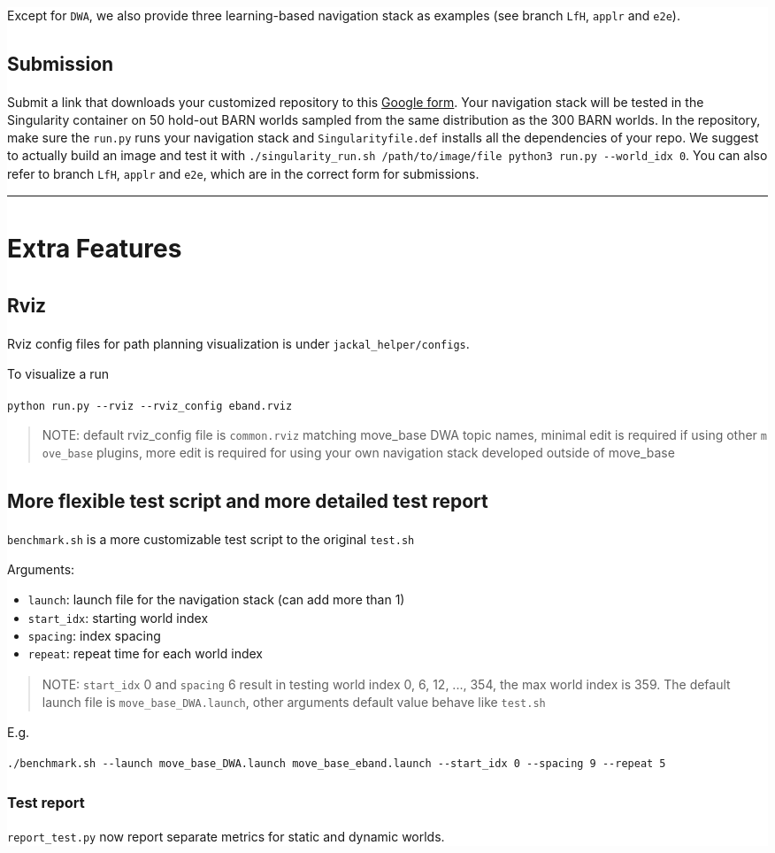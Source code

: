 Except for `DWA`, we also provide three learning-based navigation stack as examples (see branch `LfH`, `applr` and `e2e`).

## Submission
Submit a link that downloads your customized repository to this [Google form](https://docs.google.com/forms/d/e/1FAIpQLSfZLMVluXE-HWnV9lNP00LuBi3e9HFOeLi30p9tsHUViWpqrA/viewform). Your navigation stack will be tested in the Singularity container on 50 hold-out BARN worlds sampled from the same distribution as the 300 BARN worlds. In the repository, make sure the `run.py` runs your navigation stack and `Singularityfile.def` installs all the dependencies of your repo. We suggest to actually build an image and test it with `./singularity_run.sh /path/to/image/file python3 run.py --world_idx 0`. You can also refer to branch `LfH`, `applr` and `e2e`, which are in the correct form for submissions.

--------------------------------------------------------

# Extra Features

## Rviz
Rviz config files for path planning visualization is under `jackal_helper/configs`.

To visualize a run
```
python run.py --rviz --rviz_config eband.rviz
```

> NOTE: default rviz_config file is `common.rviz` matching move_base DWA topic names, minimal edit is required if using other `move_base` plugins, more edit is required for using your own navigation stack developed outside of move_base

## More flexible test script and more detailed test report

`benchmark.sh` is a more customizable test script to the original `test.sh`

Arguments:
- `launch`: launch file for the navigation stack (can add more than 1)
- `start_idx`: starting world index
- `spacing`: index spacing
- `repeat`: repeat time for each world index

> NOTE: `start_idx` 0 and `spacing` 6 result in testing world index 0, 6, 12, ..., 354, the max world index is 359. The default launch file is `move_base_DWA.launch`, other arguments default value behave like `test.sh`

E.g.
```
./benchmark.sh --launch move_base_DWA.launch move_base_eband.launch --start_idx 0 --spacing 9 --repeat 5
```

### Test report
`report_test.py` now report separate metrics for static and dynamic worlds.
